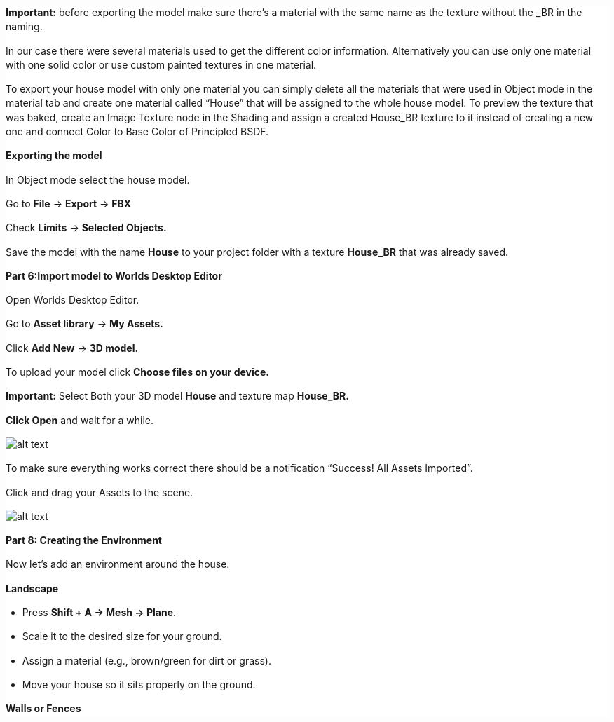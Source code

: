 **Important:** before exporting the model make sure there’s a material with the same name as the texture without the \_BR in the naming.

In our case there were several materials used to get the different color information. Alternatively you can use only one material with one solid color or use custom painted textures in one material.

To export your house model with only one material you can simply delete all the materials that were used in Object mode in the material tab and create one material called “House” that will be assigned to the whole house model. To preview the texture that was baked, create an Image Texture node in the Shading and assign a created House_BR texture to it instead of creating a new one and connect Color to Base Color of Principled BSDF.

**Exporting the model**

In Object mode select the house model.

Go to **File** \-> **Export** \-> **FBX**

Check **Limits** \-> **Selected Objects.**

Save the model with the name **House** to your project folder with a texture **House_BR** that was already saved.

**Part 6:Import model to Worlds Desktop Editor**

Open Worlds Desktop Editor.

Go to **Asset library** -> **My Assets.**

Click **Add New** -> **3D model.**

To upload your model click **Choose files on your device.**

**Important:** Select Both your 3D model **House** and texture map **House_BR.**

**Click Open** and wait for a while.

![alt text](https://github.com/lastxlr/MHCPTutorial/blob/7b09105cf86dc92860a6a1978f2f872c8f65bd69/docs/asset-library-import/H1.PNG)

To make sure everything works correct there should be a notification “Success! All Assets Imported”.

Click and drag your Assets to the scene.

![alt text](https://github.com/lastxlr/MHCPTutorial/blob/7b09105cf86dc92860a6a1978f2f872c8f65bd69/docs/asset-library-import/H2.PNG)

**Part 8: Creating the Environment**

Now let’s add an environment around the house.

**Landscape**

- Press **Shift + A → Mesh → Plane**.  

- Scale it to the desired size for your ground.  

- Assign a material (e.g., brown/green for dirt or grass).  

- Move your house so it sits properly on the ground.  

**Walls or Fences**
